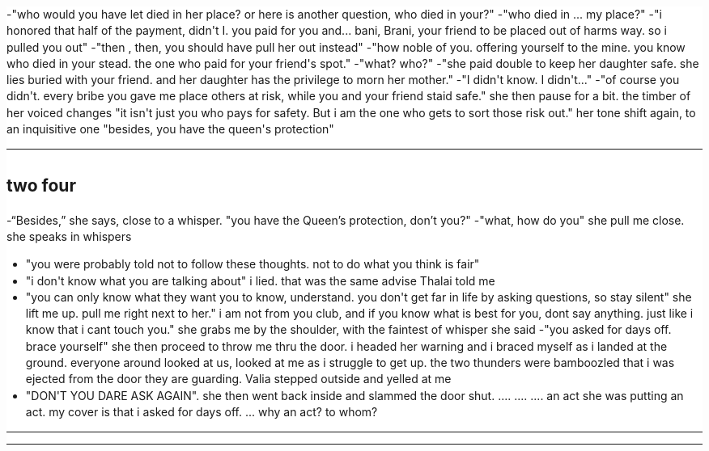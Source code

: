 -"who would you have let died in her place? or here is another question, who died in your?"
-"who died in ... my place?" 
-"i honored that half of the payment, didn't I. you paid for you and... bani, Brani, your friend to be placed out of harms way. so i pulled you out"
-"then , then, you should have pull her out instead"
-"how noble of you. offering yourself to the mine. you know who died in your stead. the one who paid for your friend's spot."
-"what? who?"
-"she paid double to keep her daughter safe. she lies buried with your friend. and her daughter has the privilege to morn her mother."
-"I didn't know. I didn't..."
-"of course you didn't. every bribe you gave me place others at risk, while you and your friend staid safe." she then pause for a bit. the timber of her voiced changes 
"it isn't just you who pays for safety. But i am the one who gets to sort those risk out." her tone shift again, to an inquisitive one "besides, you have the queen's protection"

---

## two four

-“Besides,” she says, close to a whisper. "you have the Queen’s protection, don’t you?"
-"what, how do you"
she pull me close. she speaks in whispers 
- "you were probably told not to follow these thoughts. not to do what you think is fair"
- "i don't know what you are talking about" i lied. that was the same advise Thalai told me
- "you can only know what they want you to know, understand. you don't get far in life by asking questions, so stay silent"
she lift me up. pull me right next to her." i am not from you club, and if you know what is best for you, dont say anything. just like i know that i cant touch you."
she grabs me by the shoulder, with the faintest of whisper she said -"you asked for days off. brace yourself" she then proceed to throw me thru the door. i headed her warning and i braced myself as i landed at the ground. 
everyone around looked at us, looked at me as i struggle to get up. the two thunders were bamboozled that i was ejected from the door they are guarding.
Valia stepped outside and yelled at me
- "DON'T YOU DARE ASK AGAIN". she then went back inside and slammed the door shut.
....
....
....
an act
she was putting an act. my cover is that i asked for days off. 
...
why an act? to whom? 

---



---


